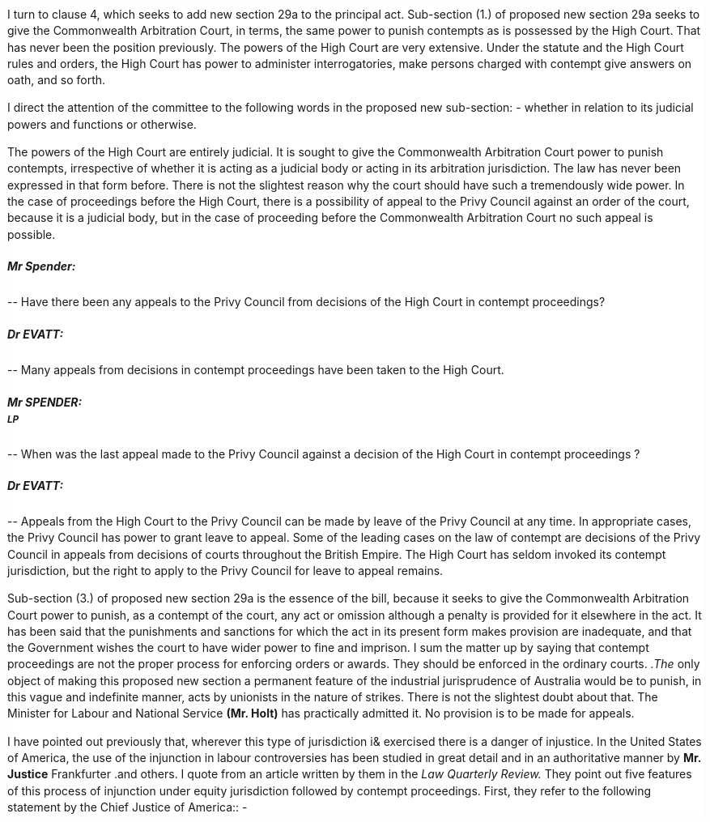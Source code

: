 I turn to clause 4, which seeks to add new section 29a to the principal act. Sub-section (1.) of proposed new section 29a seeks to give the Commonwealth Arbitration Court, in terms, the same power to punish contempts as is possessed by the High Court. That has never been the position previously. The powers of the High Court are very extensive. Under the statute and the High Court rules and orders, the High Court has power to administer interrogatories, make persons charged with contempt give answers on oath, and so forth. 

I direct the attention of the committee to the following words in the proposed new sub-section: - whether in relation to its judicial powers and functions or otherwise. 

The powers of the High Court are entirely judicial. It is sought to give the Commonwealth Arbitration Court power to punish contempts, irrespective of whether it is acting as a judicial body or acting in its arbitration jurisdiction. The law has never been expressed in that form before. There is not the slightest reason why the court should have such a tremendously wide power. In the case of proceedings before the High Court, there is a possibility of appeal to the Privy Council against an order of the court, because it is a judicial body, but in the case of proceeding before the Commonwealth Arbitration Court no such appeal is possible. 

##### Mr Spender:

-- Have there been any  appeals  to the Privy Council from decisions of the High Court in contempt proceedings? 

##### Dr EVATT:

-- Many appeals from decisions in contempt proceedings have been taken to the High Court. 

##### Mr SPENDER:<br><small class="text-muted">LP</small>

-- When was the last appeal made to the Privy Council against a decision of the High Court in contempt proceedings ? 

##### Dr EVATT:

-- Appeals from the High Court to the Privy Council can be made by leave of the Privy Council at any time. In appropriate cases, the Privy Council has power to grant leave to appeal. Some of the leading cases on the law of contempt are decisions of the Privy Council in appeals from decisions of courts throughout the British Empire. The High Court has seldom invoked its contempt jurisdiction, but the right to apply to the Privy Council for leave to appeal remains. 

Sub-section (3.) of proposed new section 29a is the essence of the bill, because it seeks to give the Commonwealth Arbitration Court power to punish, as a contempt of the court, any act or omission although a penalty is provided for it elsewhere in the act. It has been said that the punishments and sanctions for which the act in its present form makes provision are inadequate, and that the Government wishes the court to have wider power to fine and imprison. I sum the matter up by saying that contempt proceedings are not the proper process for enforcing orders or awards. They should be enforced in the ordinary courts.  *.The*  only object of making this proposed new section a permanent feature of the industrial jurisprudence of Australia would be to punish, in this vague and indefinite manner, acts by unionists in the nature of strikes. There is not the slightest doubt about that. The Minister for Labour and National Service  **(Mr. Holt)**  has practically admitted it. No provision is to be made for appeals. 

I have pointed out previously that,  wherever  this type of jurisdiction i&amp; exercised there is a danger of injustice. In the United States of America, the use of the injunction in labour controversies has been studied in great detail and in an authoritative manner by  **Mr. Justice**  Frankfurter .and others. I quote from an article written by them in the  *Law Quarterly Review.*  They point out five features of this process of injunction under equity jurisdiction followed by contempt proceedings. First, they refer to the following statement by the Chief Justice of America:: - 
